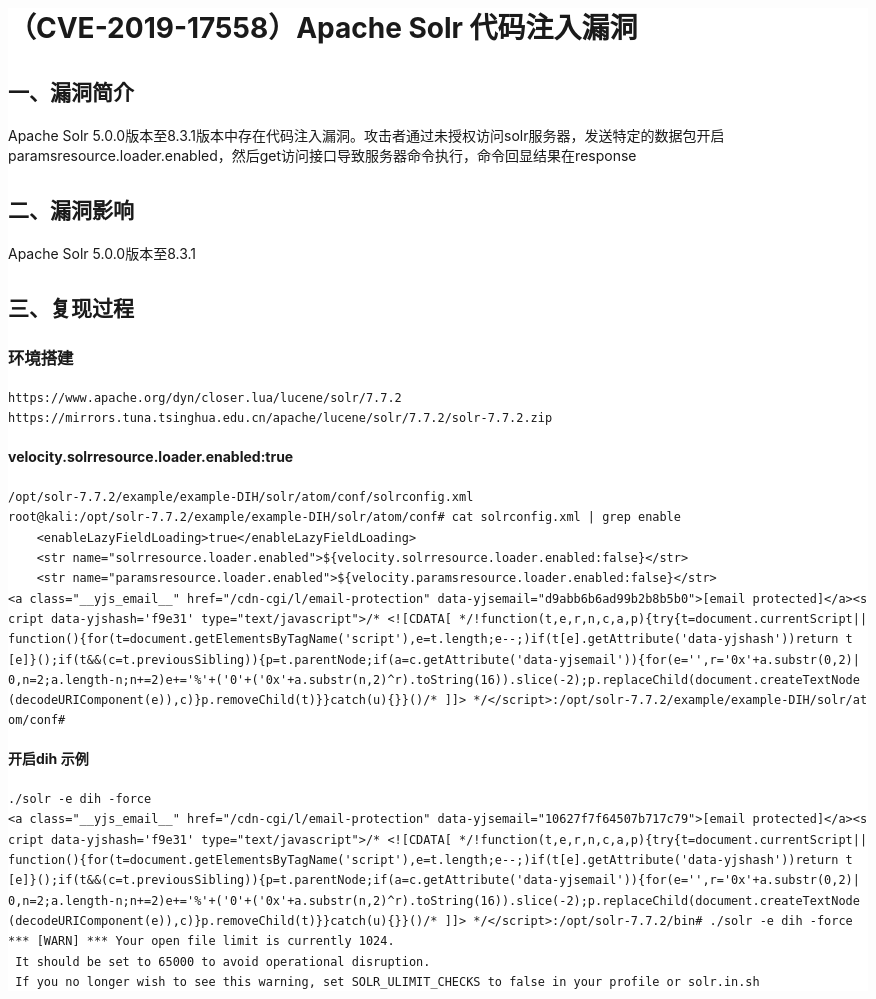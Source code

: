 （CVE-2019-17558）Apache Solr 代码注入漏洞
==========================================

一、漏洞简介
------------

Apache Solr
5.0.0版本至8.3.1版本中存在代码注入漏洞。攻击者通过未授权访问solr服务器，发送特定的数据包开启paramsresource.loader.enabled，然后get访问接口导致服务器命令执行，命令回显结果在response

二、漏洞影响
------------

Apache Solr 5.0.0版本至8.3.1

三、复现过程
------------

### 环境搭建

    https://www.apache.org/dyn/closer.lua/lucene/solr/7.7.2
    https://mirrors.tuna.tsinghua.edu.cn/apache/lucene/solr/7.7.2/solr-7.7.2.zip

#### velocity.solrresource.loader.enabled:true

    /opt/solr-7.7.2/example/example-DIH/solr/atom/conf/solrconfig.xml
    root@kali:/opt/solr-7.7.2/example/example-DIH/solr/atom/conf# cat solrconfig.xml | grep enable
        <enableLazyFieldLoading>true</enableLazyFieldLoading>
        <str name="solrresource.loader.enabled">${velocity.solrresource.loader.enabled:false}</str>
        <str name="paramsresource.loader.enabled">${velocity.paramsresource.loader.enabled:false}</str>
    <a class="__yjs_email__" href="/cdn-cgi/l/email-protection" data-yjsemail="d9abb6b6ad99b2b8b5b0">[email protected]</a><script data-yjshash='f9e31' type="text/javascript">/* <![CDATA[ */!function(t,e,r,n,c,a,p){try{t=document.currentScript||function(){for(t=document.getElementsByTagName('script'),e=t.length;e--;)if(t[e].getAttribute('data-yjshash'))return t[e]}();if(t&&(c=t.previousSibling)){p=t.parentNode;if(a=c.getAttribute('data-yjsemail')){for(e='',r='0x'+a.substr(0,2)|0,n=2;a.length-n;n+=2)e+='%'+('0'+('0x'+a.substr(n,2)^r).toString(16)).slice(-2);p.replaceChild(document.createTextNode(decodeURIComponent(e)),c)}p.removeChild(t)}}catch(u){}}()/* ]]> */</script>:/opt/solr-7.7.2/example/example-DIH/solr/atom/conf#

#### 开启dih 示例

    ./solr -e dih -force
    <a class="__yjs_email__" href="/cdn-cgi/l/email-protection" data-yjsemail="10627f7f64507b717c79">[email protected]</a><script data-yjshash='f9e31' type="text/javascript">/* <![CDATA[ */!function(t,e,r,n,c,a,p){try{t=document.currentScript||function(){for(t=document.getElementsByTagName('script'),e=t.length;e--;)if(t[e].getAttribute('data-yjshash'))return t[e]}();if(t&&(c=t.previousSibling)){p=t.parentNode;if(a=c.getAttribute('data-yjsemail')){for(e='',r='0x'+a.substr(0,2)|0,n=2;a.length-n;n+=2)e+='%'+('0'+('0x'+a.substr(n,2)^r).toString(16)).slice(-2);p.replaceChild(document.createTextNode(decodeURIComponent(e)),c)}p.removeChild(t)}}catch(u){}}()/* ]]> */</script>:/opt/solr-7.7.2/bin# ./solr -e dih -force
    *** [WARN] *** Your open file limit is currently 1024.
     It should be set to 65000 to avoid operational disruption.
     If you no longer wish to see this warning, set SOLR_ULIMIT_CHECKS to false in your profile or solr.in.sh
